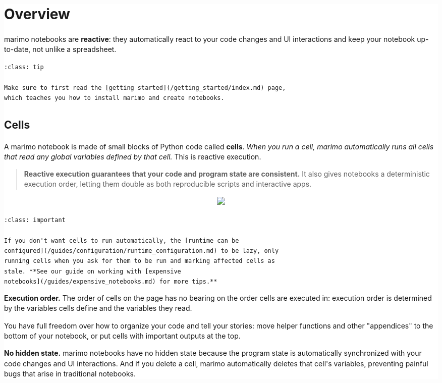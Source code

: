 # Overview

marimo notebooks are **reactive**: they automatically react to your code
changes and UI interactions and keep your notebook up-to-date, not unlike a
spreadsheet.

```{admonition} Creating marimo notebooks
:class: tip

Make sure to first read the [getting started](/getting_started/index.md) page,
which teaches you how to install marimo and create notebooks.
```

## Cells

A marimo notebook is made of small blocks of Python code called **cells**.
_When you run a cell, marimo automatically runs all cells that read any global
variables defined by that cell._ This is reactive execution.

> **Reactive execution guarantees that your code and program state are
> consistent.** It also gives notebooks a deterministic execution order,
> letting them double as both reproducible scripts and interactive apps.

<div align="center">
<figure>
<img src="/_static/reactive.gif" width="600px"/>
</figure>
</div>

```{admonition} Working with expensive notebooks
:class: important

If you don't want cells to run automatically, the [runtime can be
configured](/guides/configuration/runtime_configuration.md) to be lazy, only
running cells when you ask for them to be run and marking affected cells as
stale. **See our guide on working with [expensive
notebooks](/guides/expensive_notebooks.md) for more tips.**

```

**Execution order.**
The order of cells on the page has no bearing on the order cells are
executed in: execution order is determined by the variables
cells define and the variables they read.

You have full freedom over how to organize your code and tell your stories:
move helper functions and other "appendices" to the bottom of your notebook, or
put cells with important outputs at the top.

**No hidden state.**
marimo notebooks have no hidden state because the program state is
automatically synchronized with your code changes and UI interactions. And if
you delete a cell, marimo automatically deletes that cell's variables,
preventing painful bugs that arise in traditional notebooks.
